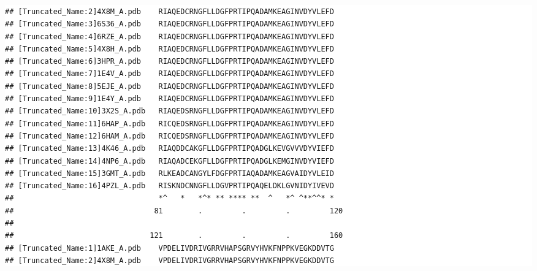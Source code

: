     ## [Truncated_Name:2]4X8M_A.pdb    RIAQEDCRNGFLLDGFPRTIPQADAMKEAGINVDYVLEFD
    ## [Truncated_Name:3]6S36_A.pdb    RIAQEDCRNGFLLDGFPRTIPQADAMKEAGINVDYVLEFD
    ## [Truncated_Name:4]6RZE_A.pdb    RIAQEDCRNGFLLDGFPRTIPQADAMKEAGINVDYVLEFD
    ## [Truncated_Name:5]4X8H_A.pdb    RIAQEDCRNGFLLDGFPRTIPQADAMKEAGINVDYVLEFD
    ## [Truncated_Name:6]3HPR_A.pdb    RIAQEDCRNGFLLDGFPRTIPQADAMKEAGINVDYVLEFD
    ## [Truncated_Name:7]1E4V_A.pdb    RIAQEDCRNGFLLDGFPRTIPQADAMKEAGINVDYVLEFD
    ## [Truncated_Name:8]5EJE_A.pdb    RIAQEDCRNGFLLDGFPRTIPQADAMKEAGINVDYVLEFD
    ## [Truncated_Name:9]1E4Y_A.pdb    RIAQEDCRNGFLLDGFPRTIPQADAMKEAGINVDYVLEFD
    ## [Truncated_Name:10]3X2S_A.pdb   RIAQEDSRNGFLLDGFPRTIPQADAMKEAGINVDYVLEFD
    ## [Truncated_Name:11]6HAP_A.pdb   RICQEDSRNGFLLDGFPRTIPQADAMKEAGINVDYVLEFD
    ## [Truncated_Name:12]6HAM_A.pdb   RICQEDSRNGFLLDGFPRTIPQADAMKEAGINVDYVLEFD
    ## [Truncated_Name:13]4K46_A.pdb   RIAQDDCAKGFLLDGFPRTIPQADGLKEVGVVVDYVIEFD
    ## [Truncated_Name:14]4NP6_A.pdb   RIAQADCEKGFLLDGFPRTIPQADGLKEMGINVDYVIEFD
    ## [Truncated_Name:15]3GMT_A.pdb   RLKEADCANGYLFDGFPRTIAQADAMKEAGVAIDYVLEID
    ## [Truncated_Name:16]4PZL_A.pdb   RISKNDCNNGFLLDGVPRTIPQAQELDKLGVNIDYIVEVD
    ##                                 *^   *   *^* ** **** **  ^   *^ ^**^^* * 
    ##                                81        .         .         .         120 
    ## 
    ##                               121        .         .         .         160 
    ## [Truncated_Name:1]1AKE_A.pdb    VPDELIVDRIVGRRVHAPSGRVYHVKFNPPKVEGKDDVTG
    ## [Truncated_Name:2]4X8M_A.pdb    VPDELIVDRIVGRRVHAPSGRVYHVKFNPPKVEGKDDVTG